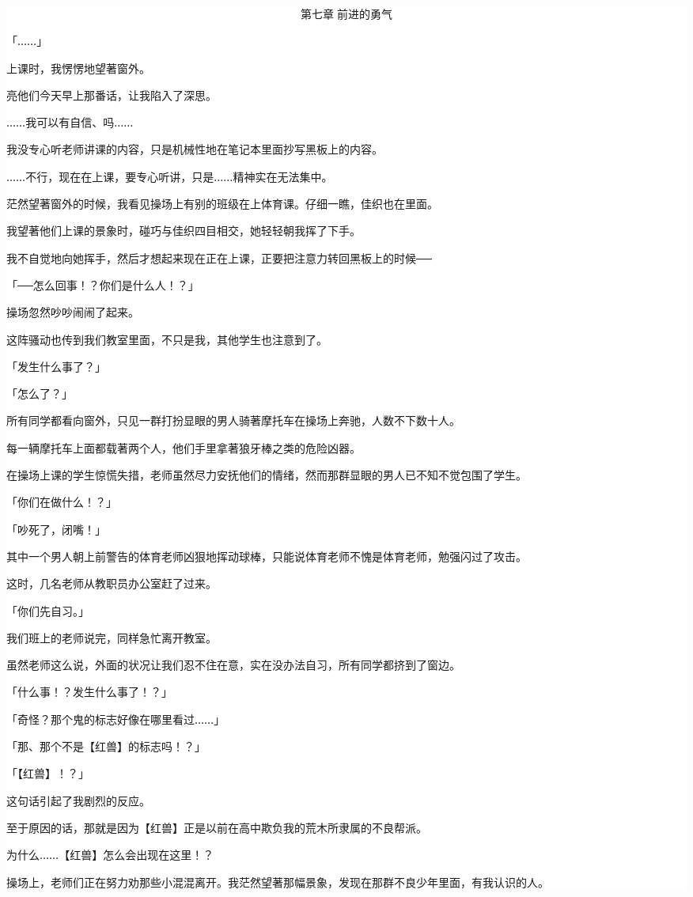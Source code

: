 <p align="center">第七章 前进的勇气</p>

「……」

上课时，我愣愣地望著窗外。

亮他们今天早上那番话，让我陷入了深思。

……我可以有自信、吗……

我没专心听老师讲课的内容，只是机械性地在笔记本里面抄写黑板上的内容。

……不行，现在在上课，要专心听讲，只是……精神实在无法集中。

茫然望著窗外的时候，我看见操场上有别的班级在上体育课。仔细一瞧，佳织也在里面。

我望著他们上课的景象时，碰巧与佳织四目相交，她轻轻朝我挥了下手。

我不自觉地向她挥手，然后才想起来现在正在上课，正要把注意力转回黑板上的时候──

「──怎么回事！？你们是什么人！？」

操场忽然吵吵闹闹了起来。

这阵骚动也传到我们教室里面，不只是我，其他学生也注意到了。

「发生什么事了？」

「怎么了？」

所有同学都看向窗外，只见一群打扮显眼的男人骑著摩托车在操场上奔驰，人数不下数十人。

每一辆摩托车上面都载著两个人，他们手里拿著狼牙棒之类的危险凶器。

在操场上课的学生惊慌失措，老师虽然尽力安抚他们的情绪，然而那群显眼的男人已不知不觉包围了学生。

「你们在做什么！？」

「吵死了，闭嘴！」

其中一个男人朝上前警告的体育老师凶狠地挥动球棒，只能说体育老师不愧是体育老师，勉强闪过了攻击。

这时，几名老师从教职员办公室赶了过来。

「你们先自习。」

我们班上的老师说完，同样急忙离开教室。

虽然老师这么说，外面的状况让我们忍不住在意，实在没办法自习，所有同学都挤到了窗边。

「什么事！？发生什么事了！？」

「奇怪？那个鬼的标志好像在哪里看过……」

「那、那个不是【红兽】的标志吗！？」

「【红兽】！？」

这句话引起了我剧烈的反应。

至于原因的话，那就是因为【红兽】正是以前在高中欺负我的荒木所隶属的不良帮派。

为什么……【红兽】怎么会出现在这里！？

操场上，老师们正在努力劝那些小混混离开。我茫然望著那幅景象，发现在那群不良少年里面，有我认识的人。

